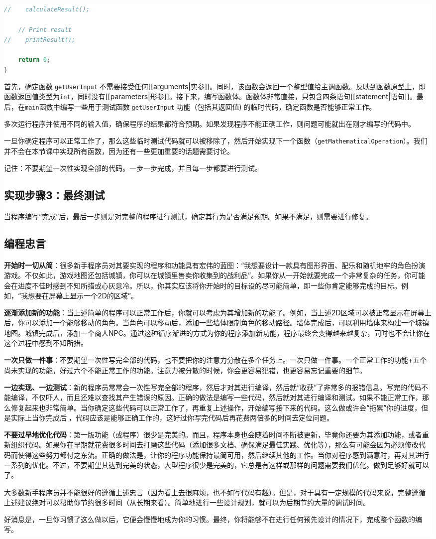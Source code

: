 ```cpp
//    calculateResult();

    // Print result
//    printResult();

    return 0;
}
```

首先，确定函数 `getUserInput` 不需要接受任何[[arguments|实参]]。同时，该函数会返回一个整型值给主调函数。反映到函数原型上，即函数返回值类型为`int`，同时没有[[parameters|形参]]。接下来，编写函数体。函数体非常直接，只包含四条语句[[statement|语句]]。最后，在`main`函数中编写一些用于测试函数 `getUserInput` 功能（包括其返回值) 的临时代码，确定函数是否能够正常工作。

多次运行程序并使用不同的输入值，确保程序的结果都符合预期。如果发现程序不能正确工作，则问题可能就出在刚才编写的代码中。

一旦你确定程序可以正常工作了，那么这些临时测试代码就可以被移除了，然后开始实现下一个函数（`getMathematicalOperation`）。我们并不会在本节课中实现所有函数，因为还有一些更加重要的话题需要讨论。

记住：不要期望一次性实现全部的代码。一步一步完成，并且每一步都要进行测试。


## 实现步骤3：最终测试

当程序编写“完成”后，最后一步则是对完整的程序进行测试，确定其行为是否满足预期。如果不满足，则需要进行修复。

## 编程忠言

**开始时一切从简**：很多新手程序员对其要实现的程序和功能具有宏伟的蓝图：“我想要设计一款具有图形界面、配乐和随机地牢的角色扮演游戏。不仅如此，游戏地图还包括城镇，你可以在城镇里售卖你收集到的战利品”。如果你从一开始就要完成一个非常复杂的任务，你可能会在进度不佳时感到不知所措或心灰意冷。所以，你其实应该将你开始时的目标设的尽可能简单，即一些你肯定能够完成的目标。例如，“我想要在屏幕上显示一个2D的区域”。

**逐渐添加新的功能**：当上述简单的程序可以正常工作后，你就可以考虑为其增加新的功能了。例如，当上述2D区域可以被正常显示在屏幕上后，你可以添加一个能够移动的角色。当角色可以移动后，添加一些墙体限制角色的移动路径。墙体完成后，可以利用墙体来构建一个城镇地图。城镇完成后，添加一个商人NPC。通过这种循序渐进的方式为你的程序添加新功能，程序最终会变得越来越复杂，同时也不会让你在这个过程中感到不知所措。

**一次只做一件事**：不要期望一次性写完全部的代码，也不要把你的注意力分散在多个任务上。一次只做一件事。一个正常工作的功能+五个尚未实现的功能，好过六个不能正常工作的功能。注意力被分散的时候，你会更容易犯错，也更容易忘记重要的细节。

**一边实现、一边测试**：新的程序员常常会一次性写完全部的程序，然后才对其进行编译，然后就“收获”了非常多的报错信息。写完的代码不能编译，不仅吓人，而且还难以查找其产生错误的原因。正确的做法是编写一些代码，然后就对其进行编译和测试。如果不能正常工作，那么修复起来也非常简单。当你确定这些代码可以正常工作了，再重复上述操作，开始编写接下来的代码。这么做或许会“拖累”你的进度，但是实际上当你完成后 ，代码应该是能够正确工作的，这好过你写完代码后再花费两倍多的时间去定位问题。

**不要过早地优化代码**：第一版功能（或程序）很少是完美的。而且，程序本身也会随着时间不断被更新，毕竟你还要为其添加功能，或者重新组织代码。如果你在早期就花费很多时间去打磨这些代码（添加很多文档、确保满足最佳实践、优化等），那么有可能会因为必须修改代码而使得这些努力都付之东流。正确的做法是，让你的程序功能保持最简可用，然后继续其他的工作。当你对程序感到满意时，再对其进行一系列的优化。不过，不要期望其达到完美的状态，大型程序很少是完美的，它总是有这样或那样的问题需要我们优化。做到足够好就可以了。

大多数新手程序员并不能很好的遵循上述忠言（因为看上去很麻烦，也不如写代码有趣）。但是，对于具有一定规模的代码来说，完整遵循上述建议绝对可以帮助你节约很多时间（从长期来看）。简单地进行一些设计规划，就可以为后期节约大量的调试时间。

好消息是，一旦你习惯了这么做以后，它便会慢慢地成为你的习惯。最终，你将能够不在进行任何预先设计的情况下，完成整个函数的编写。

